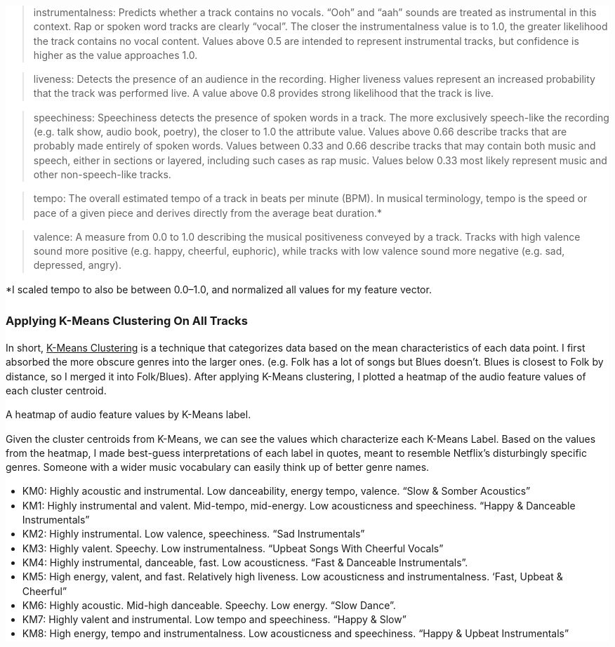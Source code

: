 > instrumentalness: Predicts whether a track contains no vocals. “Ooh” and “aah”
> sounds are treated as instrumental in this context. Rap or spoken word tracks
are clearly “vocal”. The closer the instrumentalness value is to 1.0, the
greater likelihood the track contains no vocal content. Values above 0.5 are
intended to represent instrumental tracks, but confidence is higher as the value
approaches 1.0.

> liveness: Detects the presence of an audience in the recording. Higher liveness
> values represent an increased probability that the track was performed live. A
value above 0.8 provides strong likelihood that the track is live.

> speechiness: Speechiness detects the presence of spoken words in a track. The
> more exclusively speech-like the recording (e.g. talk show, audio book, poetry),
the closer to 1.0 the attribute value. Values above 0.66 describe tracks that
are probably made entirely of spoken words. Values between 0.33 and 0.66
describe tracks that may contain both music and speech, either in sections or
layered, including such cases as rap music. Values below 0.33 most likely
represent music and other non-speech-like tracks.

> tempo: The overall estimated tempo of a track in beats per minute (BPM). In
> musical terminology, tempo is the speed or pace of a given piece and derives
directly from the average beat duration.*

> valence: A measure from 0.0 to 1.0 describing the musical positiveness conveyed
> by a track. Tracks with high valence sound more positive (e.g. happy, cheerful,
euphoric), while tracks with low valence sound more negative (e.g. sad,
depressed, angry).

*I scaled tempo to also be between 0.0–1.0, and normalized all values for my
feature vector.

### Applying K-Means Clustering On All Tracks

In short, [K-Means
Clustering](https://www.quora.com/What-is-the-k-Means-algorithm-and-how-does-it-work)
is a technique that categorizes data based on the mean characteristics of each
data point. I first absorbed the more obscure genres into the larger ones. (e.g.
Folk has a lot of songs but Blues doesn’t. Blues is closest to Folk by distance,
so I merged it into Folk/Blues). After applying K-Means clustering, I plotted a
heatmap of the audio feature values of each cluster centroid.

<span class="figcaption_hack">A heatmap of audio feature values by K-Means label.</span>

Given the cluster centroids from K-Means, we can see the values which
characterize each K-Means Label. Based on the values from the heatmap, I made
best-guess interpretations of each label in quotes, meant to resemble Netflix’s
disturbingly specific genres. Someone with a wider music vocabulary can easily
think up of better genre names.

* KM0: Highly acoustic and instrumental. Low danceability, energy tempo, valence.
“Slow & Somber Acoustics”
* KM1: Highly instrumental and valent. Mid-tempo, mid-energy. Low acousticness and
speechiness. “Happy & Danceable Instrumentals”
* KM2: Highly instrumental. Low valence, speechiness. “Sad Instrumentals”
* KM3: Highly valent. Speechy. Low instrumentalness. “Upbeat Songs With Cheerful
Vocals”
* KM4: Highly instrumental, danceable, fast. Low acousticness. “Fast & Danceable
Instrumentals”.
* KM5: High energy, valent, and fast. Relatively high liveness. Low acousticness
and instrumentalness. ‘Fast, Upbeat & Cheerful”
* KM6: Highly acoustic. Mid-high danceable. Speechy. Low energy. “Slow Dance”.
* KM7: Highly valent and instrumental. Low tempo and speechiness. “Happy & Slow”
* KM8: High energy, tempo and instrumentalness. Low acousticness and speechiness.
“Happy & Upbeat Instrumentals”
